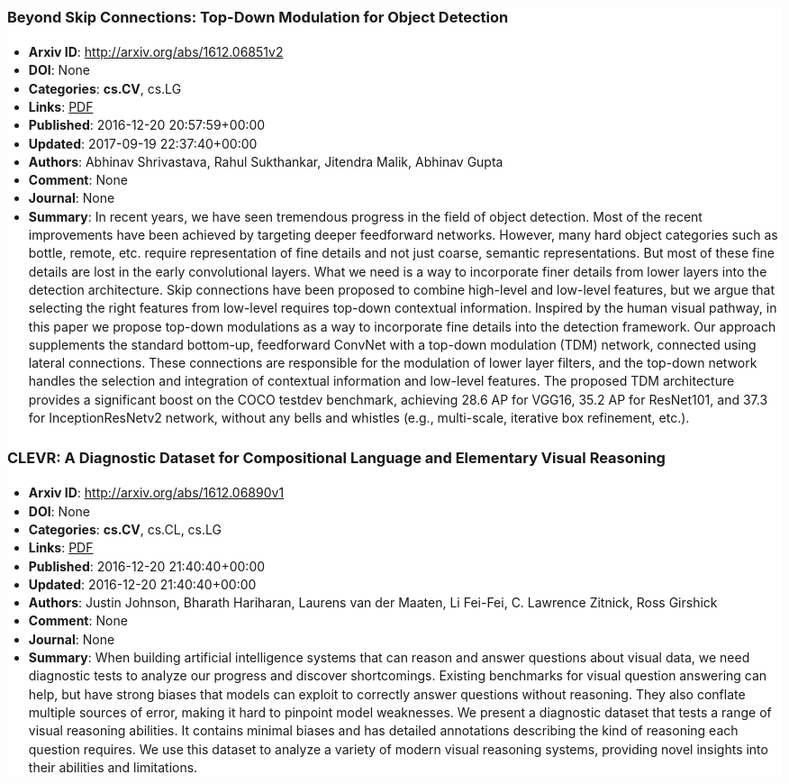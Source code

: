 

### Beyond Skip Connections: Top-Down Modulation for Object Detection
- **Arxiv ID**: http://arxiv.org/abs/1612.06851v2
- **DOI**: None
- **Categories**: **cs.CV**, cs.LG
- **Links**: [PDF](http://arxiv.org/pdf/1612.06851v2)
- **Published**: 2016-12-20 20:57:59+00:00
- **Updated**: 2017-09-19 22:37:40+00:00
- **Authors**: Abhinav Shrivastava, Rahul Sukthankar, Jitendra Malik, Abhinav Gupta
- **Comment**: None
- **Journal**: None
- **Summary**: In recent years, we have seen tremendous progress in the field of object detection. Most of the recent improvements have been achieved by targeting deeper feedforward networks. However, many hard object categories such as bottle, remote, etc. require representation of fine details and not just coarse, semantic representations. But most of these fine details are lost in the early convolutional layers. What we need is a way to incorporate finer details from lower layers into the detection architecture. Skip connections have been proposed to combine high-level and low-level features, but we argue that selecting the right features from low-level requires top-down contextual information. Inspired by the human visual pathway, in this paper we propose top-down modulations as a way to incorporate fine details into the detection framework. Our approach supplements the standard bottom-up, feedforward ConvNet with a top-down modulation (TDM) network, connected using lateral connections. These connections are responsible for the modulation of lower layer filters, and the top-down network handles the selection and integration of contextual information and low-level features. The proposed TDM architecture provides a significant boost on the COCO testdev benchmark, achieving 28.6 AP for VGG16, 35.2 AP for ResNet101, and 37.3 for InceptionResNetv2 network, without any bells and whistles (e.g., multi-scale, iterative box refinement, etc.).



### CLEVR: A Diagnostic Dataset for Compositional Language and Elementary Visual Reasoning
- **Arxiv ID**: http://arxiv.org/abs/1612.06890v1
- **DOI**: None
- **Categories**: **cs.CV**, cs.CL, cs.LG
- **Links**: [PDF](http://arxiv.org/pdf/1612.06890v1)
- **Published**: 2016-12-20 21:40:40+00:00
- **Updated**: 2016-12-20 21:40:40+00:00
- **Authors**: Justin Johnson, Bharath Hariharan, Laurens van der Maaten, Li Fei-Fei, C. Lawrence Zitnick, Ross Girshick
- **Comment**: None
- **Journal**: None
- **Summary**: When building artificial intelligence systems that can reason and answer questions about visual data, we need diagnostic tests to analyze our progress and discover shortcomings. Existing benchmarks for visual question answering can help, but have strong biases that models can exploit to correctly answer questions without reasoning. They also conflate multiple sources of error, making it hard to pinpoint model weaknesses. We present a diagnostic dataset that tests a range of visual reasoning abilities. It contains minimal biases and has detailed annotations describing the kind of reasoning each question requires. We use this dataset to analyze a variety of modern visual reasoning systems, providing novel insights into their abilities and limitations.
